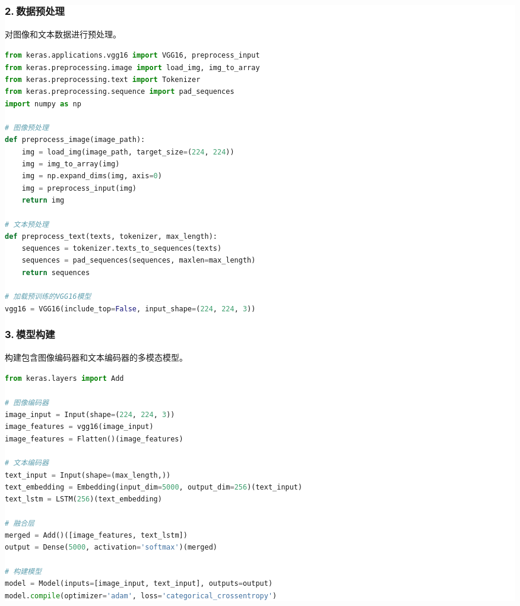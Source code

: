 ### 2. 数据预处理
对图像和文本数据进行预处理。

```python
from keras.applications.vgg16 import VGG16, preprocess_input
from keras.preprocessing.image import load_img, img_to_array
from keras.preprocessing.text import Tokenizer
from keras.preprocessing.sequence import pad_sequences
import numpy as np

# 图像预处理
def preprocess_image(image_path):
    img = load_img(image_path, target_size=(224, 224))
    img = img_to_array(img)
    img = np.expand_dims(img, axis=0)
    img = preprocess_input(img)
    return img

# 文本预处理
def preprocess_text(texts, tokenizer, max_length):
    sequences = tokenizer.texts_to_sequences(texts)
    sequences = pad_sequences(sequences, maxlen=max_length)
    return sequences

# 加载预训练的VGG16模型
vgg16 = VGG16(include_top=False, input_shape=(224, 224, 3))
```

### 3. 模型构建
构建包含图像编码器和文本编码器的多模态模型。

```python
from keras.layers import Add

# 图像编码器
image_input = Input(shape=(224, 224, 3))
image_features = vgg16(image_input)
image_features = Flatten()(image_features)

# 文本编码器
text_input = Input(shape=(max_length,))
text_embedding = Embedding(input_dim=5000, output_dim=256)(text_input)
text_lstm = LSTM(256)(text_embedding)

# 融合层
merged = Add()([image_features, text_lstm])
output = Dense(5000, activation='softmax')(merged)

# 构建模型
model = Model(inputs=[image_input, text_input], outputs=output)
model.compile(optimizer='adam', loss='categorical_crossentropy')
```

